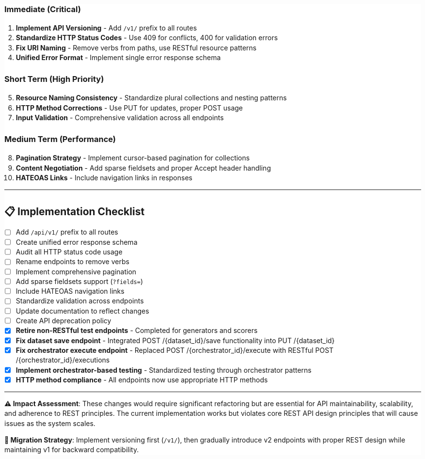 ### **Immediate (Critical)**
1. **Implement API Versioning** - Add `/v1/` prefix to all routes
2. **Standardize HTTP Status Codes** - Use 409 for conflicts, 400 for validation errors
3. **Fix URI Naming** - Remove verbs from paths, use RESTful resource patterns
4. **Unified Error Format** - Implement single error response schema

### **Short Term (High Priority)**
5. **Resource Naming Consistency** - Standardize plural collections and nesting patterns
6. **HTTP Method Corrections** - Use PUT for updates, proper POST usage
7. **Input Validation** - Comprehensive validation across all endpoints

### **Medium Term (Performance)**
8. **Pagination Strategy** - Implement cursor-based pagination for collections
9. **Content Negotiation** - Add sparse fieldsets and proper Accept header handling
10. **HATEOAS Links** - Include navigation links in responses

---

## 📋 Implementation Checklist

- [ ] Add `/api/v1/` prefix to all routes
- [ ] Create unified error response schema
- [ ] Audit all HTTP status code usage
- [ ] Rename endpoints to remove verbs
- [ ] Implement comprehensive pagination
- [ ] Add sparse fieldsets support (`?fields=`)
- [ ] Include HATEOAS navigation links
- [ ] Standardize validation across endpoints
- [ ] Update documentation to reflect changes
- [ ] Create API deprecation policy
- [x] **Retire non-RESTful test endpoints** - Completed for generators and scorers
- [x] **Fix dataset save endpoint** - Integrated POST /{dataset_id}/save functionality into PUT /{dataset_id}
- [x] **Fix orchestrator execute endpoint** - Replaced POST /{orchestrator_id}/execute with RESTful POST /{orchestrator_id}/executions
- [x] **Implement orchestrator-based testing** - Standardized testing through orchestrator patterns
- [x] **HTTP method compliance** - All endpoints now use appropriate HTTP methods

---

**⚠️ Impact Assessment**: These changes would require significant refactoring but are essential for API maintainability, scalability, and adherence to REST principles. The current implementation works but violates core REST API design principles that will cause issues as the system scales.

**🔧 Migration Strategy**: Implement versioning first (`/v1/`), then gradually introduce v2 endpoints with proper REST design while maintaining v1 for backward compatibility.